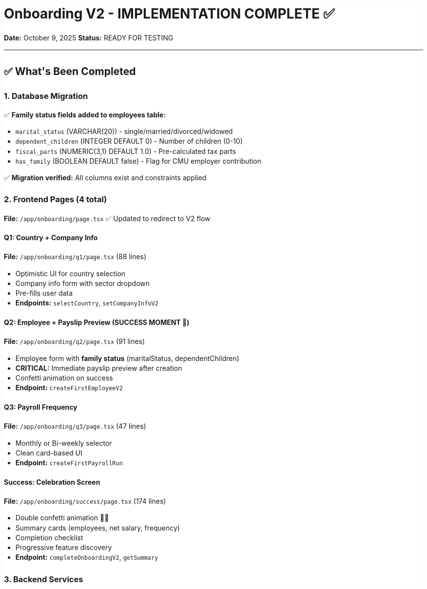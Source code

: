 # Onboarding V2 - IMPLEMENTATION COMPLETE ✅

**Date:** October 9, 2025
**Status:** READY FOR TESTING

---

## ✅ What's Been Completed

### 1. Database Migration
✅ **Family status fields added to employees table:**
- `marital_status` (VARCHAR(20)) - single/married/divorced/widowed
- `dependent_children` (INTEGER DEFAULT 0) - Number of children (0-10)
- `fiscal_parts` (NUMERIC(3,1) DEFAULT 1.0) - Pre-calculated tax parts
- `has_family` (BOOLEAN DEFAULT false) - Flag for CMU employer contribution

✅ **Migration verified:** All columns exist and constraints applied

### 2. Frontend Pages (4 total)

**File:** `/app/onboarding/page.tsx` ✅ Updated to redirect to V2 flow

#### Q1: Country + Company Info
**File:** `/app/onboarding/q1/page.tsx` (88 lines)
- Optimistic UI for country selection
- Company info form with sector dropdown
- Pre-fills user data
- **Endpoints:** `selectCountry`, `setCompanyInfoV2`

#### Q2: Employee + Payslip Preview (SUCCESS MOMENT 🎉)
**File:** `/app/onboarding/q2/page.tsx` (91 lines)
- Employee form with **family status** (maritalStatus, dependentChildren)
- **CRITICAL:** Immediate payslip preview after creation
- Confetti animation on success
- **Endpoint:** `createFirstEmployeeV2`

#### Q3: Payroll Frequency
**File:** `/app/onboarding/q3/page.tsx` (47 lines)
- Monthly or Bi-weekly selector
- Clean card-based UI
- **Endpoint:** `createFirstPayrollRun`

#### Success: Celebration Screen
**File:** `/app/onboarding/success/page.tsx` (174 lines)
- Double confetti animation 🎉🎉
- Summary cards (employees, net salary, frequency)
- Completion checklist
- Progressive feature discovery
- **Endpoint:** `completeOnboardingV2`, `getSummary`

### 3. Backend Services
